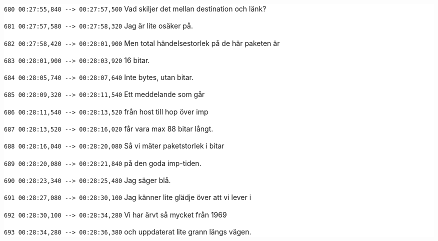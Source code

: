 

`680 00:27:55,840 --> 00:27:57,500`
Vad skiljer det mellan destination och länk?



`681 00:27:57,580 --> 00:27:58,320`
Jag är lite osäker på.



`682 00:27:58,420 --> 00:28:01,900`
Men total händelsestorlek på de här paketen är



`683 00:28:01,900 --> 00:28:03,920`
16 bitar.



`684 00:28:05,740 --> 00:28:07,640`
Inte bytes, utan bitar.



`685 00:28:09,320 --> 00:28:11,540`
Ett meddelande som går



`686 00:28:11,540 --> 00:28:13,520`
från host till hop över imp



`687 00:28:13,520 --> 00:28:16,020`
får vara max 88 bitar långt.



`688 00:28:16,040 --> 00:28:20,080`
Så vi mäter paketstorlek i bitar



`689 00:28:20,080 --> 00:28:21,840`
på den goda imp-tiden.



`690 00:28:23,340 --> 00:28:25,480`
Jag säger blå.



`691 00:28:27,080 --> 00:28:30,100`
Jag känner lite glädje över att vi lever i



`692 00:28:30,100 --> 00:28:34,280`
Vi har ärvt så mycket från 1969



`693 00:28:34,280 --> 00:28:36,380`
och uppdaterat lite grann längs vägen.
